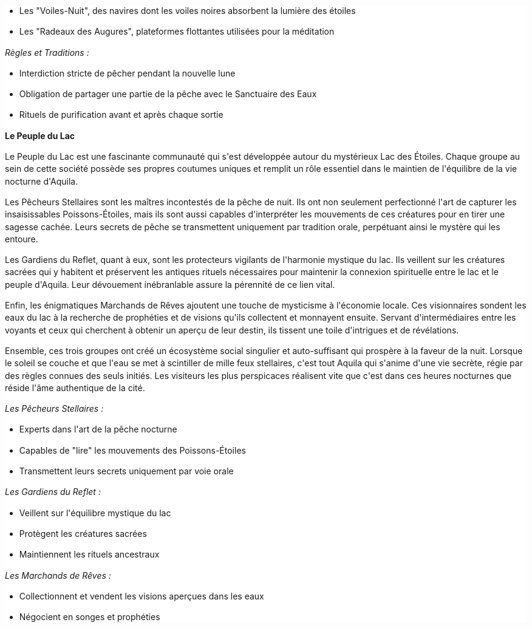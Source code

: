 -   Les \"Voiles-Nuit\", des navires dont les voiles noires absorbent la lumière des étoiles

-   Les \"Radeaux des Augures\", plateformes flottantes utilisées pour la méditation

*Règles et Traditions :*

-   Interdiction stricte de pêcher pendant la nouvelle lune

-   Obligation de partager une partie de la pêche avec le Sanctuaire des Eaux

-   Rituels de purification avant et après chaque sortie

**Le Peuple du Lac**

Le Peuple du Lac est une fascinante communauté qui s\'est développée autour du mystérieux Lac des Étoiles. Chaque groupe au sein de cette société possède ses propres coutumes uniques et remplit un rôle essentiel dans le maintien de l\'équilibre de la vie nocturne d\'Aquila.

Les Pêcheurs Stellaires sont les maîtres incontestés de la pêche de nuit. Ils ont non seulement perfectionné l\'art de capturer les insaisissables Poissons-Étoiles, mais ils sont aussi capables d\'interpréter les mouvements de ces créatures pour en tirer une sagesse cachée. Leurs secrets de pêche se transmettent uniquement par tradition orale, perpétuant ainsi le mystère qui les entoure.

Les Gardiens du Reflet, quant à eux, sont les protecteurs vigilants de l\'harmonie mystique du lac. Ils veillent sur les créatures sacrées qui y habitent et préservent les antiques rituels nécessaires pour maintenir la connexion spirituelle entre le lac et le peuple d\'Aquila. Leur dévouement inébranlable assure la pérennité de ce lien vital.

Enfin, les énigmatiques Marchands de Rêves ajoutent une touche de mysticisme à l\'économie locale. Ces visionnaires sondent les eaux du lac à la recherche de prophéties et de visions qu\'ils collectent et monnayent ensuite. Servant d\'intermédiaires entre les voyants et ceux qui cherchent à obtenir un aperçu de leur destin, ils tissent une toile d\'intrigues et de révélations.

Ensemble, ces trois groupes ont créé un écosystème social singulier et auto-suffisant qui prospère à la faveur de la nuit. Lorsque le soleil se couche et que l\'eau se met à scintiller de mille feux stellaires, c\'est tout Aquila qui s\'anime d\'une vie secrète, régie par des règles connues des seuls initiés. Les visiteurs les plus perspicaces réalisent vite que c\'est dans ces heures nocturnes que réside l\'âme authentique de la cité.

*Les Pêcheurs Stellaires :*

-   Experts dans l\'art de la pêche nocturne

-   Capables de \"lire\" les mouvements des Poissons-Étoiles

-   Transmettent leurs secrets uniquement par voie orale

*Les Gardiens du Reflet :*

-   Veillent sur l\'équilibre mystique du lac

-   Protègent les créatures sacrées

-   Maintiennent les rituels ancestraux

*Les Marchands de Rêves :*

-   Collectionnent et vendent les visions aperçues dans les eaux

-   Négocient en songes et prophéties
